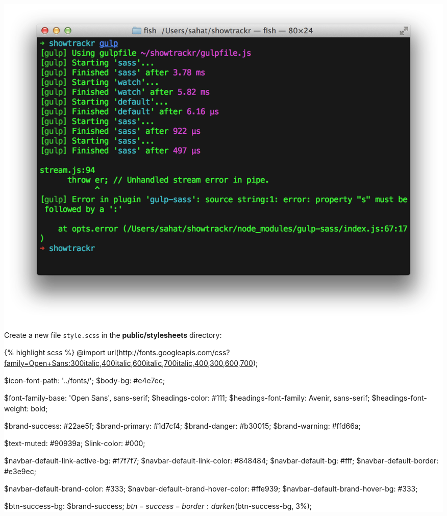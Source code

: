 ![](/images/blog/tvshow-tracker-9.png)

Create a new file `style.scss` in the <span class="fa fa-folder-open"></span> **public/stylesheets** directory:

{% highlight scss %}
@import url(http://fonts.googleapis.com/css?family=Open+Sans:300italic,400italic,600italic,700italic,400,300,600,700);

$icon-font-path: '../fonts/';
$body-bg: #e4e7ec;

$font-family-base: 'Open Sans', sans-serif;
$headings-color: #111;
$headings-font-family: Avenir, sans-serif;
$headings-font-weight: bold;

$brand-success: #22ae5f;
$brand-primary: #1d7cf4;
$brand-danger: #b30015;
$brand-warning: #ffd66a;

$text-muted: #90939a;
$link-color: #000;

$navbar-default-link-active-bg: #f7f7f7;
$navbar-default-link-color: #848484;
$navbar-default-bg: #fff;
$navbar-default-border: #e3e9ec;

$navbar-default-brand-color: #333;
$navbar-default-brand-hover-color: #ffe939;
$navbar-default-brand-hover-bg: #333;

$btn-success-bg: $brand-success;
$btn-success-border: darken($btn-success-bg, 3%);
